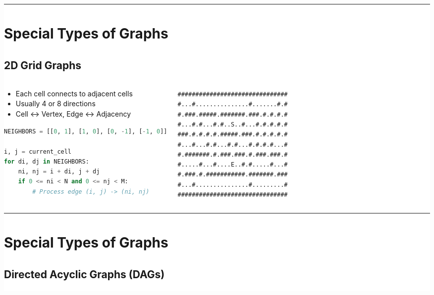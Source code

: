 </div>

---

# Special Types of Graphs

## 2D Grid Graphs

<div class="columns">

<div>

- Each cell connects to adjacent cells
- Usually 4 or 8 directions
- Cell $\leftrightarrow$ Vertex, Edge $\leftrightarrow$ Adjacency

```python
NEIGHBORS = [[0, 1], [1, 0], [0, -1], [-1, 0]]

i, j = current_cell
for di, dj in NEIGHBORS:
    ni, nj = i + di, j + dj
    if 0 <= ni < N and 0 <= nj < M:
        # Process edge (i, j) -> (ni, nj)
```

</div>

```
###############################
#...#...............#.......#.#
#.###.#####.#######.###.#.#.#.#
#...#.#...#.#..S..#...#.#.#.#.#
###.#.#.#.#.#####.###.#.#.#.#.#
#...#...#.#...#.#...#.#.#.#...#
#.#######.#.###.###.#.###.###.#
#.....#...#....E..#.#.....#...#
#.###.#.###########.#######.###
#...#...............#.........#
###############################
```

</div>

---



# Special Types of Graphs

## Directed Acyclic Graphs (DAGs)

<div class="columns">
